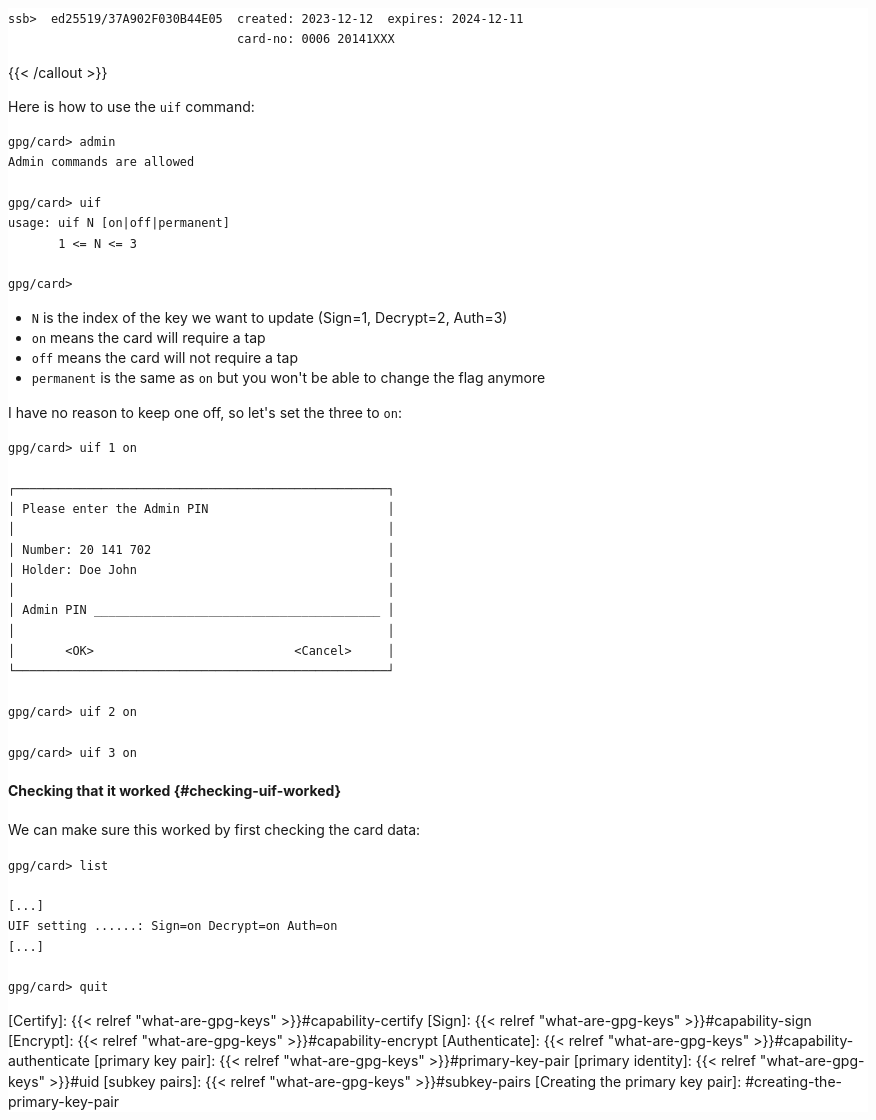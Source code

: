   ```txt
  ssb>  ed25519/37A902F030B44E05  created: 2023-12-12  expires: 2024-12-11
                                  card-no: 0006 20141XXX
  ```
{{< /callout >}}

Here is how to use the `uif` command:

```txt {hl_lines=[1,4]}
gpg/card> admin
Admin commands are allowed

gpg/card> uif
usage: uif N [on|off|permanent]
       1 <= N <= 3

gpg/card>
```

- `N` is the index of the key we want to update (Sign=1, Decrypt=2, Auth=3)
- `on` means the card will require a tap
- `off` means the card will not require a tap
- `permanent` is the same as `on` but you won't be able to change the flag anymore

I have no reason to keep one off, so let's set the three to `on`:

```txt {hl_lines=[1,14,16]}
gpg/card> uif 1 on

┌────────────────────────────────────────────────────┐
│ Please enter the Admin PIN                         │
│                                                    │
│ Number: 20 141 702                                 │
│ Holder: Doe John                                   │
│                                                    │
│ Admin PIN ________________________________________ │
│                                                    │
│       <OK>                            <Cancel>     │
└────────────────────────────────────────────────────┘

gpg/card> uif 2 on

gpg/card> uif 3 on
```

#### Checking that it worked {#checking-uif-worked}

We can make sure this worked by first checking the card data:

```txt
gpg/card> list

[...]
UIF setting ......: Sign=on Decrypt=on Auth=on
[...]

gpg/card> quit
```


  [YubiKey]: https://www.yubico.com/products/yubikey/ "“YubiKeys | Two-Factor Authentication for Secure Login” on yubico.com"
  [PINEntry]: https://github.com/gpg/pinentry "gpg/pinentry: The standard pinentry collection."
  [Using Your YubiKey with OpenPGP – Yubico]: https://support.yubico.com/hc/en-us/articles/360013790259-Using-Your-YubiKey-with-OpenPGP "Using Your YubiKey with OpenPGP – Yubico"
  [Using Your YubiKey with OpenPGP – Yubico]: https://support.yubico.com/hc/en-us/articles/360013790259-Using-Your-YubiKey-with-OpenPGP "Using Your YubiKey with OpenPGP – Yubico"
[PINEntry]: https://github.com/gpg/pinentry "gpg/pinentry: The standard pinentry collection."
[rzetterberg-article]: https://rzetterberg.github.io/yubikey-gpg-nixos.html "Setting up GnuPG + Yubikey on NixOS for SSH authentication"
[GPG Configuration Options]: https://www.gnupg.org/documentation/manuals/gnupg/GPG-Configuration-Options.html "GPG Configuration Options (Using the GNU Privacy Guard)"
[Using Your YubiKey with OpenPGP – Yubico]: https://support.yubico.com/hc/en-us/articles/360013790259-Using-Your-YubiKey-with-OpenPGP "Using Your YubiKey with OpenPGP – Yubico"
[YubiKey]: https://www.yubico.com/products/yubikey/ "“YubiKeys | Two-Factor Authentication for Secure Login” on yubico.com"
[Certify]: {{< relref "what-are-gpg-keys" >}}#capability-certify
[Sign]: {{< relref "what-are-gpg-keys" >}}#capability-sign
[Encrypt]: {{< relref "what-are-gpg-keys" >}}#capability-encrypt
[Authenticate]: {{< relref "what-are-gpg-keys" >}}#capability-authenticate
[primary key pair]: {{< relref "what-are-gpg-keys" >}}#primary-key-pair
[primary identity]: {{< relref "what-are-gpg-keys" >}}#uid
[subkey pairs]: {{< relref "what-are-gpg-keys" >}}#subkey-pairs
[Creating the primary key pair]: #creating-the-primary-key-pair
[^expert-flag]: From [GPG Configuration Options]: <blockquote>`--expert`, `--no-expert`<br>Allow the user to do certain nonsensical or "silly" things like signing an expired or revoked key, or certain potentially incompatible things like generating unusual key types. This also disables certain warning messages about potentially incompatible actions. As the name implies, this option is for experts only. If you don’t fully understand the implications of what it allows you to do, leave this off. `--no-expert` disables this option.</blockquote>
[^uif]: From [gpg-card](https://www.gnupg.org/documentation/manuals/gnupg/gpg_002dcard.html): <blockquote>`UIF N [on|off|permanent]`<br>Change the User Interaction Flag. That flags tells whether the confirmation button of a token shall be used. n must in the range 1 to 3. "permanent" is the same as "on" but the flag can’t be changed anmore.</blockquote>